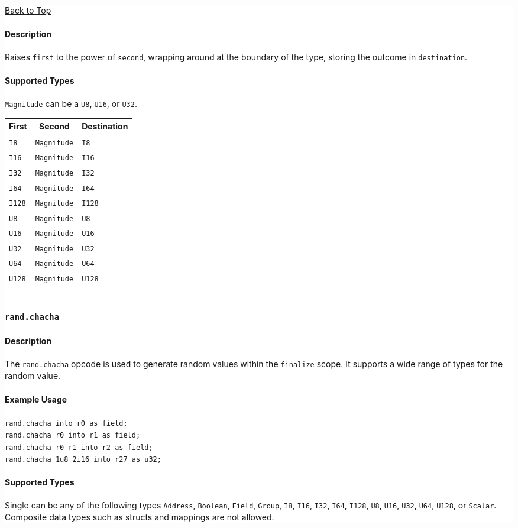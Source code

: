 [Back to Top](#table-of-standard-opcodes)

#### Description

Raises `first` to the power of `second`, wrapping around at the boundary of the type, storing the outcome in `destination`.

#### Supported Types

`Magnitude` can be a `U8`, `U16`, or `U32`.

| First  | Second      | Destination |
|--------|-------------|-------------|
| `I8`   | `Magnitude` | `I8`        |
| `I16`  | `Magnitude` | `I16`       |
| `I32`  | `Magnitude` | `I32`       |
| `I64`  | `Magnitude` | `I64`       |
| `I128` | `Magnitude` | `I128`      |
| `U8`   | `Magnitude` | `U8`        |
| `U16`  | `Magnitude` | `U16`       |
| `U32`  | `Magnitude` | `U32`       |
| `U64`  | `Magnitude` | `U64`       |
| `U128` | `Magnitude` | `U128`      |

***

### `rand.chacha`

#### Description

The `rand.chacha` opcode is used to generate random values within the `finalize` scope. It supports a wide range of types for the random value.

#### Example Usage

```aleo
rand.chacha into r0 as field;
rand.chacha r0 into r1 as field;
rand.chacha r0 r1 into r2 as field;
rand.chacha 1u8 2i16 into r27 as u32;
```

#### Supported Types

Single can be any of the following types `Address`, `Boolean`, `Field`, `Group`, `I8`, `I16`, `I32`, `I64`, `I128`, `U8`, `U16`, `U32`, `U64`, `U128`, or `Scalar`. Composite data types such as structs and mappings are not allowed.
